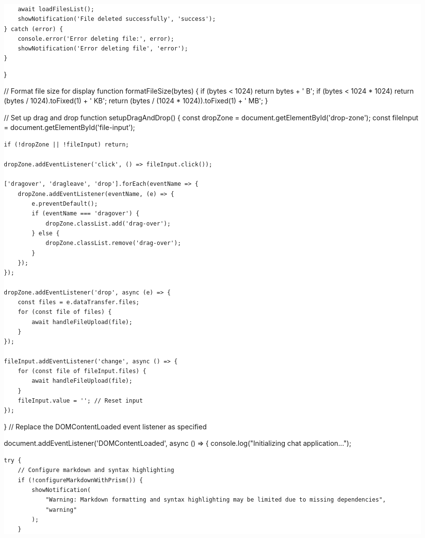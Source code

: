         await loadFilesList();
        showNotification('File deleted successfully', 'success');
    } catch (error) {
        console.error('Error deleting file:', error);
        showNotification('Error deleting file', 'error');
    }
}

// Format file size for display
function formatFileSize(bytes) {
    if (bytes < 1024) return bytes + ' B';
    if (bytes < 1024 * 1024) return (bytes / 1024).toFixed(1) + ' KB';
    return (bytes / (1024 * 1024)).toFixed(1) + ' MB';
}

// Set up drag and drop
function setupDragAndDrop() {
    const dropZone = document.getElementById('drop-zone');
    const fileInput = document.getElementById('file-input');

    if (!dropZone || !fileInput) return;

    dropZone.addEventListener('click', () => fileInput.click());

    ['dragover', 'dragleave', 'drop'].forEach(eventName => {
        dropZone.addEventListener(eventName, (e) => {
            e.preventDefault();
            if (eventName === 'dragover') {
                dropZone.classList.add('drag-over');
            } else {
                dropZone.classList.remove('drag-over');
            }
        });
    });

    dropZone.addEventListener('drop', async (e) => {
        const files = e.dataTransfer.files;
        for (const file of files) {
            await handleFileUpload(file);
        }
    });

    fileInput.addEventListener('change', async () => {
        for (const file of fileInput.files) {
            await handleFileUpload(file);
        }
        fileInput.value = ''; // Reset input
    });
}
// Replace the DOMContentLoaded event listener as specified

document.addEventListener('DOMContentLoaded', async () => {
    console.log("Initializing chat application...");
    
    try {
        // Configure markdown and syntax highlighting
        if (!configureMarkdownWithPrism()) {
            showNotification(
                "Warning: Markdown formatting and syntax highlighting may be limited due to missing dependencies",
                "warning"
            );
        }
